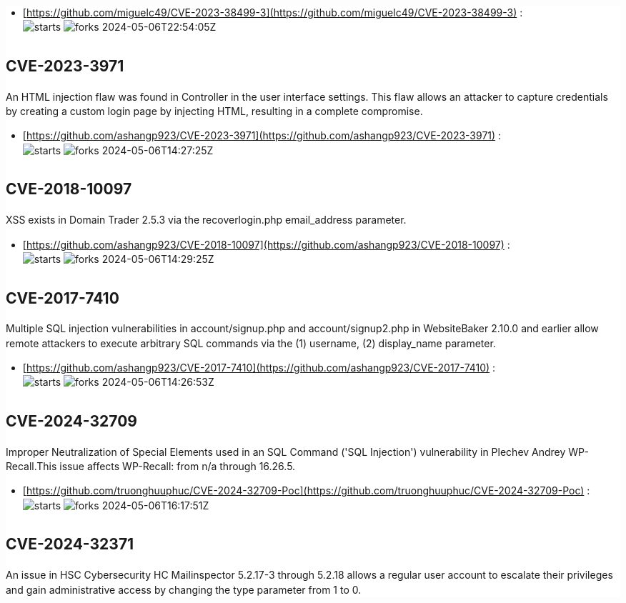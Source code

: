 - [https://github.com/miguelc49/CVE-2023-38499-3](https://github.com/miguelc49/CVE-2023-38499-3) :  
![starts](https://img.shields.io/github/stars/miguelc49/CVE-2023-38499-3.svg) 
![forks](https://img.shields.io/github/forks/miguelc49/CVE-2023-38499-3.svg) 
2024-05-06T22:54:05Z

## CVE-2023-3971
 An HTML injection flaw was found in Controller in the user interface settings. This flaw allows an attacker to capture credentials by creating a custom login page by injecting HTML, resulting in a complete compromise.

- [https://github.com/ashangp923/CVE-2023-3971](https://github.com/ashangp923/CVE-2023-3971) :  
![starts](https://img.shields.io/github/stars/ashangp923/CVE-2023-3971.svg) 
![forks](https://img.shields.io/github/forks/ashangp923/CVE-2023-3971.svg) 
2024-05-06T14:27:25Z

## CVE-2018-10097
 XSS exists in Domain Trader 2.5.3 via the recoverlogin.php email_address parameter.

- [https://github.com/ashangp923/CVE-2018-10097](https://github.com/ashangp923/CVE-2018-10097) :  
![starts](https://img.shields.io/github/stars/ashangp923/CVE-2018-10097.svg) 
![forks](https://img.shields.io/github/forks/ashangp923/CVE-2018-10097.svg) 
2024-05-06T14:29:25Z

## CVE-2017-7410
 Multiple SQL injection vulnerabilities in account/signup.php and account/signup2.php in WebsiteBaker 2.10.0 and earlier allow remote attackers to execute arbitrary SQL commands via the (1) username, (2) display_name parameter.

- [https://github.com/ashangp923/CVE-2017-7410](https://github.com/ashangp923/CVE-2017-7410) :  
![starts](https://img.shields.io/github/stars/ashangp923/CVE-2017-7410.svg) 
![forks](https://img.shields.io/github/forks/ashangp923/CVE-2017-7410.svg) 
2024-05-06T14:26:53Z

## CVE-2024-32709
 Improper Neutralization of Special Elements used in an SQL Command ('SQL Injection') vulnerability in Plechev Andrey WP-Recall.This issue affects WP-Recall: from n/a through 16.26.5.

- [https://github.com/truonghuuphuc/CVE-2024-32709-Poc](https://github.com/truonghuuphuc/CVE-2024-32709-Poc) :  
![starts](https://img.shields.io/github/stars/truonghuuphuc/CVE-2024-32709-Poc.svg) 
![forks](https://img.shields.io/github/forks/truonghuuphuc/CVE-2024-32709-Poc.svg) 
2024-05-06T16:17:51Z

## CVE-2024-32371
 An issue in HSC Cybersecurity HC Mailinspector 5.2.17-3 through 5.2.18 allows a regular user account to escalate their privileges and gain administrative access by changing the type parameter from 1 to 0.
